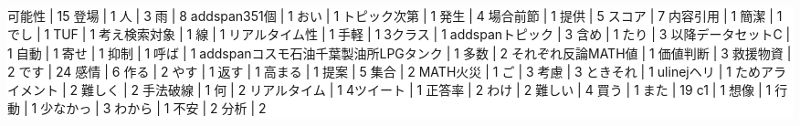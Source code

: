 可能性 | 15
登場 | 1
人 | 3
雨 | 8
addspan351個 | 1
おい | 1
トピック次第 | 1
発生 | 4
場合前節 | 1
提供 | 5
スコア | 7
内容引用 | 1
簡潔 | 1
でし | 1
TUF | 1
考え検索対象 | 1
線 | 1
リアルタイム性 | 1
手軽 | 1
3クラス | 1
addspanトピック | 3
含め | 1
たり | 3
以降データセットC | 1
自動 | 1
寄せ | 1
抑制 | 1
呼ば | 1
addspanコスモ石油千葉製油所LPGタンク | 1
多数 | 2
それぞれ反論MATH値 | 1
価値判断 | 3
救援物資 | 2
です | 24
感情 | 6
作る | 2
やす | 1
返す | 1
高まる | 1
提案 | 5
集合 | 2
MATH火災 | 1
ご | 3
考慮 | 3
ときそれ | 1
ulinejヘリ | 1
ためアライメント | 2
難しく | 2
手法破線 | 1
何 | 2
リアルタイム | 1
4ツイート | 1
正答率 | 2
わけ | 2
難しい | 4
買う | 1
また | 19
c1 | 1
想像 | 1
行動 | 1
少なかっ | 3
わから | 1
不安 | 2
分析 | 2